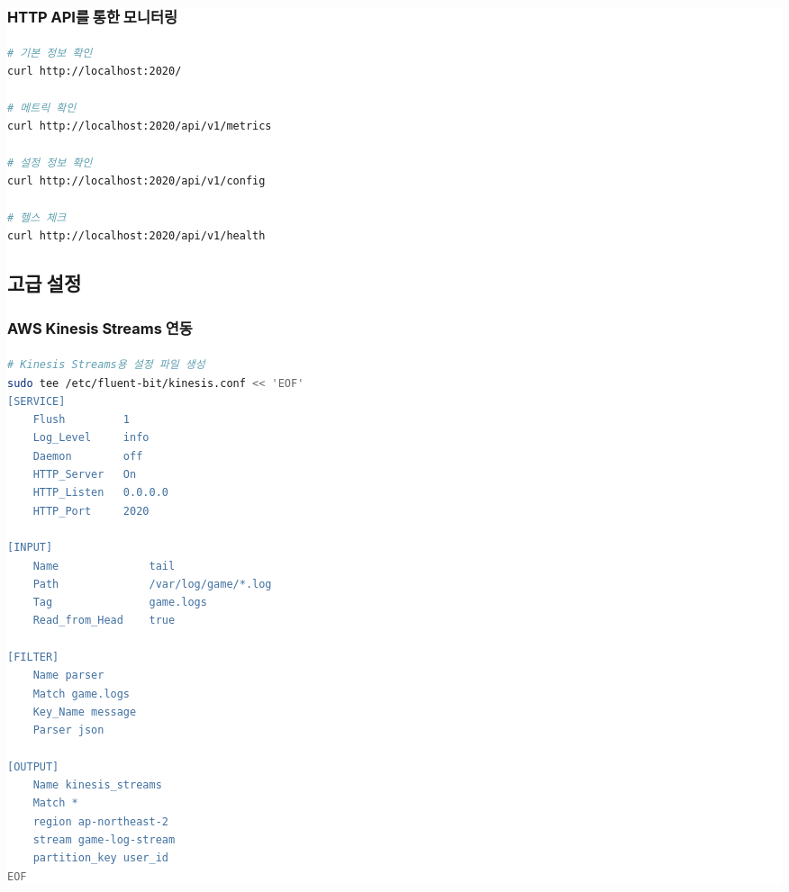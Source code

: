 ### HTTP API를 통한 모니터링

```bash
# 기본 정보 확인
curl http://localhost:2020/

# 메트릭 확인
curl http://localhost:2020/api/v1/metrics

# 설정 정보 확인
curl http://localhost:2020/api/v1/config

# 헬스 체크
curl http://localhost:2020/api/v1/health
```

## 고급 설정

### AWS Kinesis Streams 연동

```bash
# Kinesis Streams용 설정 파일 생성
sudo tee /etc/fluent-bit/kinesis.conf << 'EOF'
[SERVICE]
    Flush         1
    Log_Level     info
    Daemon        off
    HTTP_Server   On
    HTTP_Listen   0.0.0.0
    HTTP_Port     2020

[INPUT]
    Name              tail
    Path              /var/log/game/*.log
    Tag               game.logs
    Read_from_Head    true

[FILTER]
    Name parser
    Match game.logs
    Key_Name message
    Parser json

[OUTPUT]
    Name kinesis_streams
    Match *
    region ap-northeast-2
    stream game-log-stream
    partition_key user_id
EOF
```
